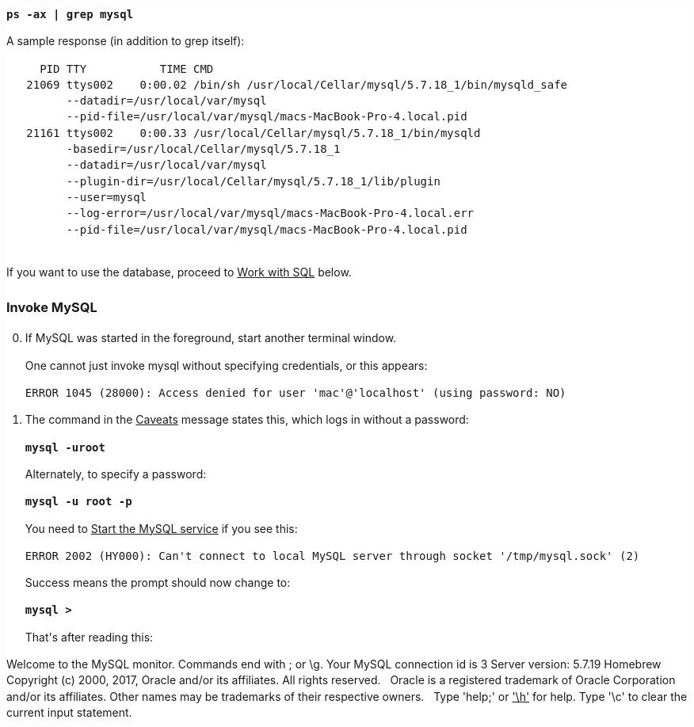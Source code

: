    <tt><strong>ps -ax | grep mysql
   </strong></tt>

   A sample response (in addition to grep itself):

   <pre>
     PID TTY           TIME CMD
   21069 ttys002    0:00.02 /bin/sh /usr/local/Cellar/mysql/5.7.18_1/bin/mysqld_safe
         --datadir=/usr/local/var/mysql 
         --pid-file=/usr/local/var/mysql/macs-MacBook-Pro-4.local.pid
   21161 ttys002    0:00.33 /usr/local/Cellar/mysql/5.7.18_1/bin/mysqld 
         -basedir=/usr/local/Cellar/mysql/5.7.18_1 
         --datadir=/usr/local/var/mysql 
         --plugin-dir=/usr/local/Cellar/mysql/5.7.18_1/lib/plugin 
         --user=mysql 
         --log-error=/usr/local/var/mysql/macs-MacBook-Pro-4.local.err 
         --pid-file=/usr/local/var/mysql/macs-MacBook-Pro-4.local.pid
   </pre>

   If you want to use the database, proceed to <a href="#WorkSQL">Work with SQL</a> below.


   <a name="InvokeMySQL"></a>

   ### Invoke MySQL

0. If MySQL was started in the foreground, start another terminal window.

   One cannot just invoke mysql without specifying credentials, or this appears:

   <pre>ERROR 1045 (28000): Access denied for user 'mac'@'localhost' (using password: NO)
   </pre>

0. The command in the <a href="#Caveats">Caveats</a> message states this, which logs in without a password:

   <tt><strong>mysql -uroot
   </strong></tt>

   Alternately, to specify a password:

   <tt><strong>mysql -u root -p
   </strong></tt>

   You need to <a href="#StartService">Start the MySQL service</a> if you see this:

   <pre>ERROR 2002 (HY000): Can't connect to local MySQL server through socket '/tmp/mysql.sock' (2)</pre>

   Success means the prompt should now change to:

   <pre><strong>mysql >
   </strong></pre>

   That's after reading this:

   <pre>
Welcome to the MySQL monitor.  Commands end with ; or \g.
Your MySQL connection id is 3
Server version: 5.7.19 Homebrew
&nbsp;
Copyright (c) 2000, 2017, Oracle and/or its affiliates. All rights reserved.
&nbsp;
Oracle is a registered trademark of Oracle Corporation and/or its
affiliates. Other names may be trademarks of their respective
owners.
&nbsp;
Type 'help;' or <a href="#Help">'\h'</a> for help. Type '\c' to clear the current input statement.
   </pre>
